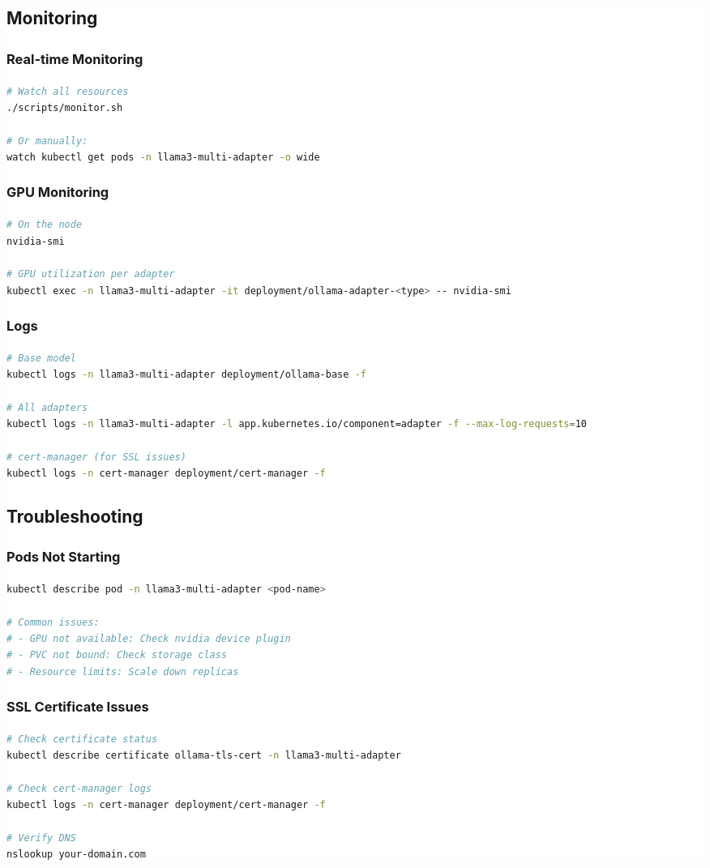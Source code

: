 ## Monitoring

### Real-time Monitoring

```bash
# Watch all resources
./scripts/monitor.sh

# Or manually:
watch kubectl get pods -n llama3-multi-adapter -o wide
```

### GPU Monitoring

```bash
# On the node
nvidia-smi

# GPU utilization per adapter
kubectl exec -n llama3-multi-adapter -it deployment/ollama-adapter-<type> -- nvidia-smi
```

### Logs

```bash
# Base model
kubectl logs -n llama3-multi-adapter deployment/ollama-base -f

# All adapters
kubectl logs -n llama3-multi-adapter -l app.kubernetes.io/component=adapter -f --max-log-requests=10

# cert-manager (for SSL issues)
kubectl logs -n cert-manager deployment/cert-manager -f
```

## Troubleshooting

### Pods Not Starting

```bash
kubectl describe pod -n llama3-multi-adapter <pod-name>

# Common issues:
# - GPU not available: Check nvidia device plugin
# - PVC not bound: Check storage class
# - Resource limits: Scale down replicas
```

### SSL Certificate Issues

```bash
# Check certificate status
kubectl describe certificate ollama-tls-cert -n llama3-multi-adapter

# Check cert-manager logs
kubectl logs -n cert-manager deployment/cert-manager -f

# Verify DNS
nslookup your-domain.com
```
